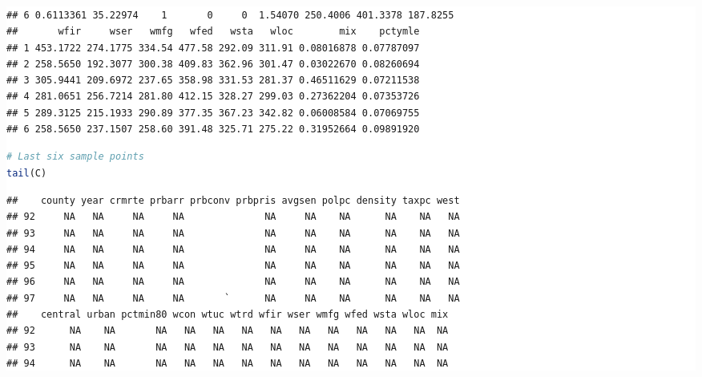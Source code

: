     ## 6 0.6113361 35.22974    1       0     0  1.54070 250.4006 401.3378 187.8255
    ##       wfir     wser   wmfg   wfed   wsta   wloc        mix    pctymle
    ## 1 453.1722 274.1775 334.54 477.58 292.09 311.91 0.08016878 0.07787097
    ## 2 258.5650 192.3077 300.38 409.83 362.96 301.47 0.03022670 0.08260694
    ## 3 305.9441 209.6972 237.65 358.98 331.53 281.37 0.46511629 0.07211538
    ## 4 281.0651 256.7214 281.80 412.15 328.27 299.03 0.27362204 0.07353726
    ## 5 289.3125 215.1933 290.89 377.35 367.23 342.82 0.06008584 0.07069755
    ## 6 258.5650 237.1507 258.60 391.48 325.71 275.22 0.31952664 0.09891920

``` r
# Last six sample points
tail(C)
```

    ##    county year crmrte prbarr prbconv prbpris avgsen polpc density taxpc west
    ## 92     NA   NA     NA     NA              NA     NA    NA      NA    NA   NA
    ## 93     NA   NA     NA     NA              NA     NA    NA      NA    NA   NA
    ## 94     NA   NA     NA     NA              NA     NA    NA      NA    NA   NA
    ## 95     NA   NA     NA     NA              NA     NA    NA      NA    NA   NA
    ## 96     NA   NA     NA     NA              NA     NA    NA      NA    NA   NA
    ## 97     NA   NA     NA     NA       `      NA     NA    NA      NA    NA   NA
    ##    central urban pctmin80 wcon wtuc wtrd wfir wser wmfg wfed wsta wloc mix
    ## 92      NA    NA       NA   NA   NA   NA   NA   NA   NA   NA   NA   NA  NA
    ## 93      NA    NA       NA   NA   NA   NA   NA   NA   NA   NA   NA   NA  NA
    ## 94      NA    NA       NA   NA   NA   NA   NA   NA   NA   NA   NA   NA  NA